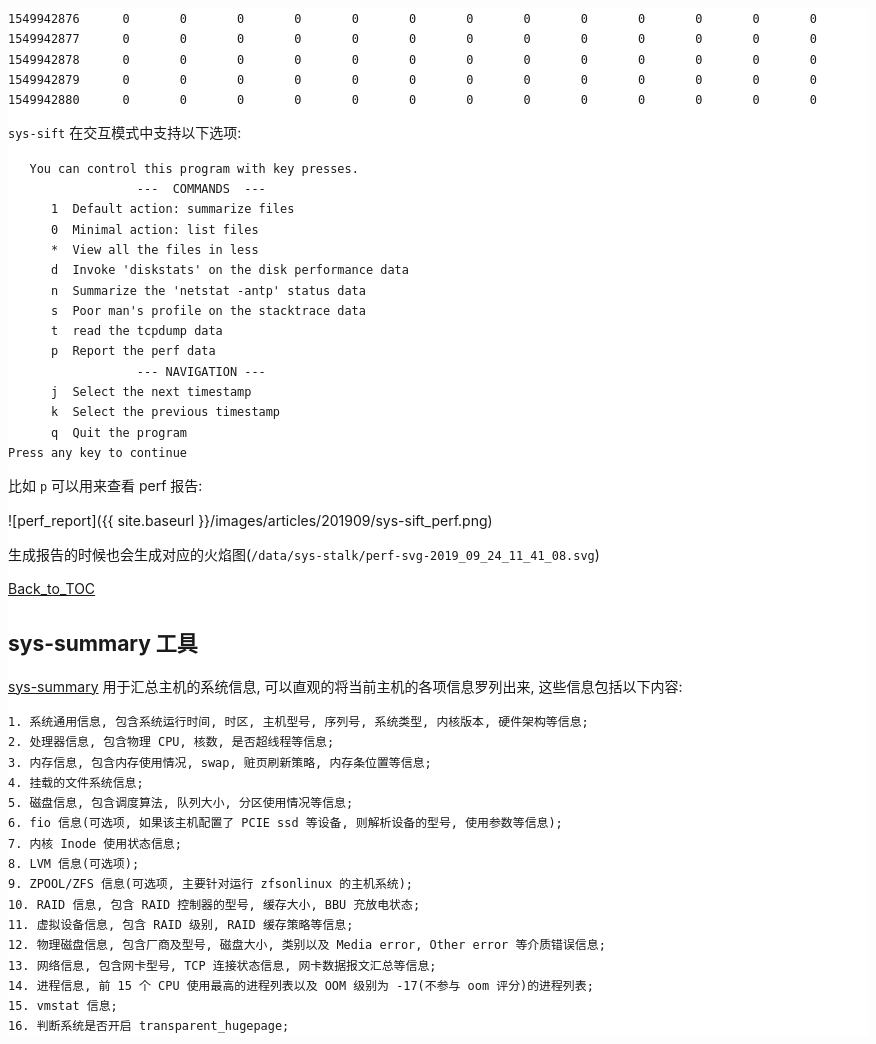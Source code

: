 ```bash
1549942876      0       0       0       0       0       0       0       0       0       0       0       0       0
1549942877      0       0       0       0       0       0       0       0       0       0       0       0       0
1549942878      0       0       0       0       0       0       0       0       0       0       0       0       0
1549942879      0       0       0       0       0       0       0       0       0       0       0       0       0
1549942880      0       0       0       0       0       0       0       0       0       0       0       0       0
```

`sys-sift` 在交互模式中支持以下选项:
```
   You can control this program with key presses.
                  ---  COMMANDS  ---
      1  Default action: summarize files
      0  Minimal action: list files
      *  View all the files in less
      d  Invoke 'diskstats' on the disk performance data
      n  Summarize the 'netstat -antp' status data
      s  Poor man's profile on the stacktrace data
      t  read the tcpdump data
      p  Report the perf data
                  --- NAVIGATION ---
      j  Select the next timestamp
      k  Select the previous timestamp
      q  Quit the program
Press any key to continue
```
比如 `p` 可以用来查看 perf 报告:

![perf_report]({{ site.baseurl }}/images/articles/201909/sys-sift_perf.png)

生成报告的时候也会生成对应的火焰图(`/data/sys-stalk/perf-svg-2019_09_24_11_41_08.svg`)

[Back_to_TOC](#工具列表)

## sys-summary 工具

[sys-summary](https://github.com/arstercz/sys-toolkit#sys-summary) 用于汇总主机的系统信息, 可以直观的将当前主机的各项信息罗列出来, 这些信息包括以下内容:

```
1. 系统通用信息, 包含系统运行时间, 时区, 主机型号, 序列号, 系统类型, 内核版本, 硬件架构等信息;
2. 处理器信息, 包含物理 CPU, 核数, 是否超线程等信息;
3. 内存信息, 包含内存使用情况, swap, 赃页刷新策略, 内存条位置等信息;
4. 挂载的文件系统信息;
5. 磁盘信息, 包含调度算法, 队列大小, 分区使用情况等信息;
6. fio 信息(可选项, 如果该主机配置了 PCIE ssd 等设备, 则解析设备的型号, 使用参数等信息);
7. 内核 Inode 使用状态信息;
8. LVM 信息(可选项);
9. ZPOOL/ZFS 信息(可选项, 主要针对运行 zfsonlinux 的主机系统);
10. RAID 信息, 包含 RAID 控制器的型号, 缓存大小, BBU 充放电状态;
11. 虚拟设备信息, 包含 RAID 级别, RAID 缓存策略等信息;
12. 物理磁盘信息, 包含厂商及型号, 磁盘大小, 类别以及 Media error, Other error 等介质错误信息;
13. 网络信息, 包含网卡型号, TCP 连接状态信息, 网卡数据报文汇总等信息;
14. 进程信息, 前 15 个 CPU 使用最高的进程列表以及 OOM 级别为 -17(不参与 oom 评分)的进程列表;
15. vmstat 信息;
16. 判断系统是否开启 transparent_hugepage;
```
